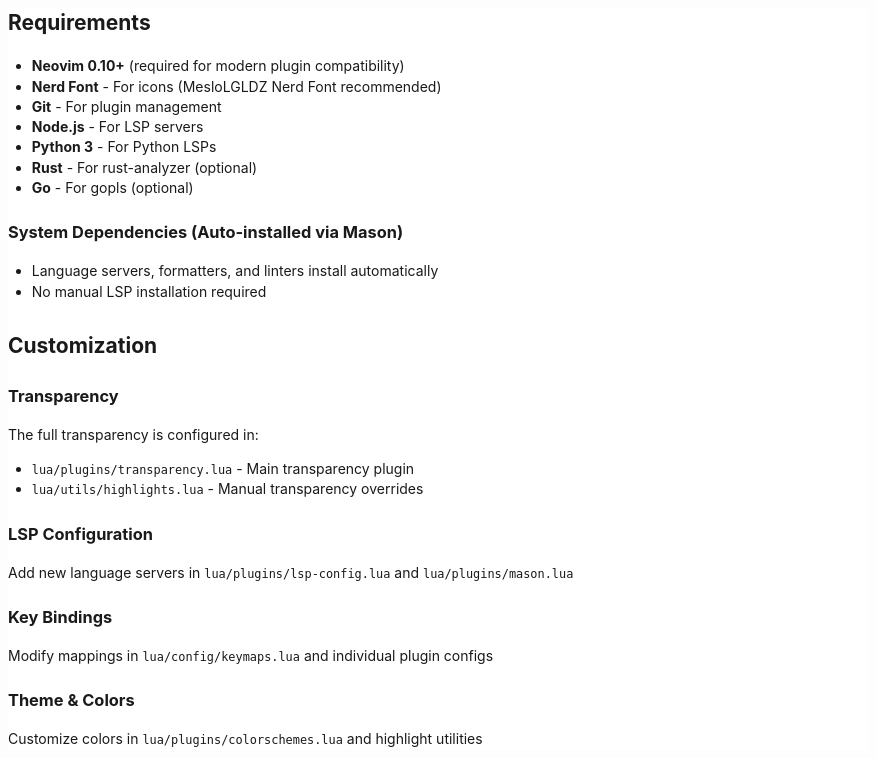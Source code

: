 ##  Requirements

- **Neovim 0.10+** (required for modern plugin compatibility)
- **Nerd Font** - For icons (MesloLGLDZ Nerd Font recommended)
- **Git** - For plugin management
- **Node.js** - For LSP servers
- **Python 3** - For Python LSPs
- **Rust** - For rust-analyzer (optional)
- **Go** - For gopls (optional)

### System Dependencies (Auto-installed via Mason)
- Language servers, formatters, and linters install automatically
- No manual LSP installation required

##  Customization

### **Transparency**
The full transparency is configured in:
- `lua/plugins/transparency.lua` - Main transparency plugin
- `lua/utils/highlights.lua` - Manual transparency overrides

### **LSP Configuration**
Add new language servers in `lua/plugins/lsp-config.lua` and `lua/plugins/mason.lua`

### **Key Bindings**
Modify mappings in `lua/config/keymaps.lua` and individual plugin configs

### **Theme & Colors**
Customize colors in `lua/plugins/colorschemes.lua` and highlight utilities


